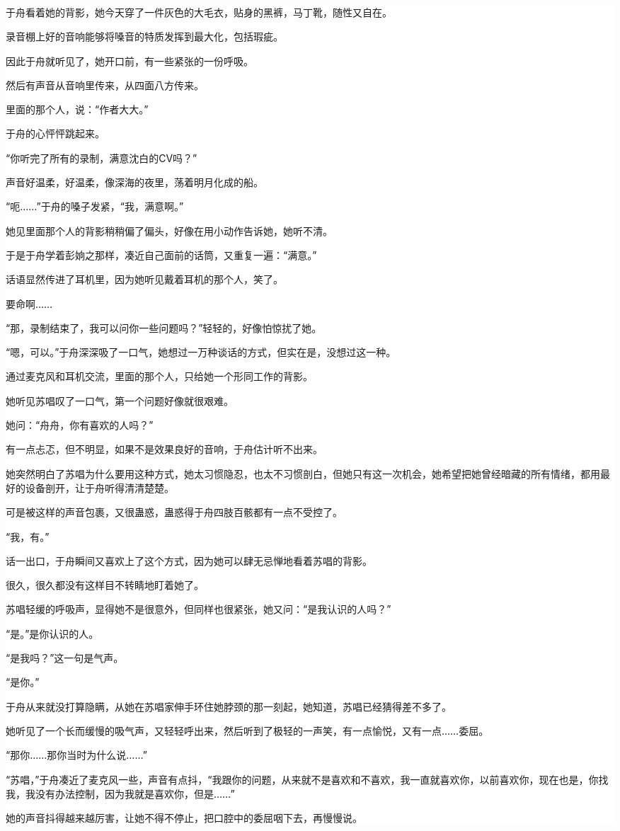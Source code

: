 于舟看着她的背影，她今天穿了一件灰色的大毛衣，贴身的黑裤，马丁靴，随性又自在。

录音棚上好的音响能够将嗓音的特质发挥到最大化，包括瑕疵。

因此于舟就听见了，她开口前，有一些紧张的一份呼吸。

然后有声音从音响里传来，从四面八方传来。

里面的那个人，说：“作者大大。”

于舟的心怦怦跳起来。

“你听完了所有的录制，满意沈白的CV吗？”

声音好温柔，好温柔，像深海的夜里，荡着明月化成的船。

“呃……”于舟的嗓子发紧，“我，满意啊。”

她见里面那个人的背影稍稍偏了偏头，好像在用小动作告诉她，她听不清。

于是于舟学着彭姠之那样，凑近自己面前的话筒，又重复一遍：“满意。”

话语显然传进了耳机里，因为她听见戴着耳机的那个人，笑了。

要命啊……

“那，录制结束了，我可以问你一些问题吗？”轻轻的，好像怕惊扰了她。

“嗯，可以。”于舟深深吸了一口气，她想过一万种谈话的方式，但实在是，没想过这一种。

通过麦克风和耳机交流，里面的那个人，只给她一个形同工作的背影。

她听见苏唱叹了一口气，第一个问题好像就很艰难。

她问：“舟舟，你有喜欢的人吗？”

有一点忐忑，但不明显，如果不是效果良好的音响，于舟估计听不出来。

她突然明白了苏唱为什么要用这种方式，她太习惯隐忍，也太不习惯剖白，但她只有这一次机会，她希望把她曾经暗藏的所有情绪，都用最好的设备剖开，让于舟听得清清楚楚。

可是被这样的声音包裹，又很蛊惑，蛊惑得于舟四肢百骸都有一点不受控了。

“我，有。”

话一出口，于舟瞬间又喜欢上了这个方式，因为她可以肆无忌惮地看着苏唱的背影。

很久，很久都没有这样目不转睛地盯着她了。

苏唱轻缓的呼吸声，显得她不是很意外，但同样也很紧张，她又问：“是我认识的人吗？”

“是。”是你认识的人。

“是我吗？”这一句是气声。

“是你。”

于舟从来就没打算隐瞒，从她在苏唱家伸手环住她脖颈的那一刻起，她知道，苏唱已经猜得差不多了。

她听见了一个长而缓慢的吸气声，又轻轻呼出来，然后听到了极轻的一声笑，有一点愉悦，又有一点……委屈。

“那你……那你当时为什么说……”

“苏唱，”于舟凑近了麦克风一些，声音有点抖，“我跟你的问题，从来就不是喜欢和不喜欢，我一直就喜欢你，以前喜欢你，现在也是，你找我，我没有办法控制，因为我就是喜欢你，但是……”

她的声音抖得越来越厉害，让她不得不停止，把口腔中的委屈咽下去，再慢慢说。
